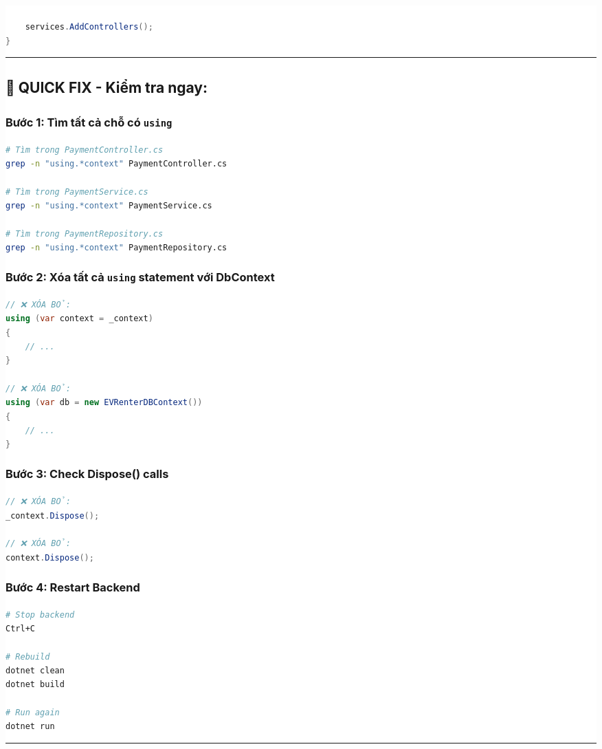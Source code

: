 ```csharp

    services.AddControllers();
}
```

---

## 🔧 QUICK FIX - Kiểm tra ngay:

### Bước 1: Tìm tất cả chỗ có `using`

```bash
# Tìm trong PaymentController.cs
grep -n "using.*context" PaymentController.cs

# Tìm trong PaymentService.cs
grep -n "using.*context" PaymentService.cs

# Tìm trong PaymentRepository.cs
grep -n "using.*context" PaymentRepository.cs
```

### Bước 2: Xóa tất cả `using` statement với DbContext

```csharp
// ❌ XÓA BỎ:
using (var context = _context)
{
    // ...
}

// ❌ XÓA BỎ:
using (var db = new EVRenterDBContext())
{
    // ...
}
```

### Bước 3: Check Dispose() calls

```csharp
// ❌ XÓA BỎ:
_context.Dispose();

// ❌ XÓA BỎ:
context.Dispose();
```

### Bước 4: Restart Backend

```bash
# Stop backend
Ctrl+C

# Rebuild
dotnet clean
dotnet build

# Run again
dotnet run
```

---